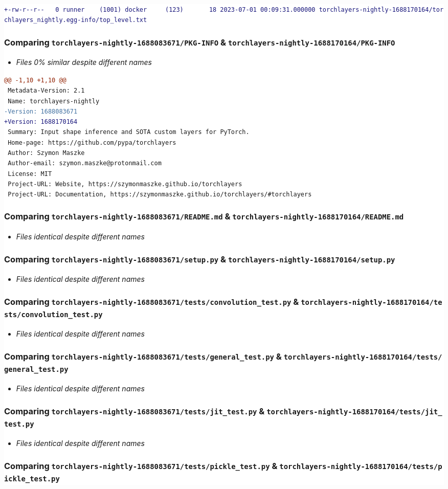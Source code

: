 ```diff
+-rw-r--r--   0 runner    (1001) docker     (123)       18 2023-07-01 00:09:31.000000 torchlayers-nightly-1688170164/torchlayers_nightly.egg-info/top_level.txt
```

### Comparing `torchlayers-nightly-1688083671/PKG-INFO` & `torchlayers-nightly-1688170164/PKG-INFO`

 * *Files 0% similar despite different names*

```diff
@@ -1,10 +1,10 @@
 Metadata-Version: 2.1
 Name: torchlayers-nightly
-Version: 1688083671
+Version: 1688170164
 Summary: Input shape inference and SOTA custom layers for PyTorch.
 Home-page: https://github.com/pypa/torchlayers
 Author: Szymon Maszke
 Author-email: szymon.maszke@protonmail.com
 License: MIT
 Project-URL: Website, https://szymonmaszke.github.io/torchlayers
 Project-URL: Documentation, https://szymonmaszke.github.io/torchlayers/#torchlayers
```

### Comparing `torchlayers-nightly-1688083671/README.md` & `torchlayers-nightly-1688170164/README.md`

 * *Files identical despite different names*

### Comparing `torchlayers-nightly-1688083671/setup.py` & `torchlayers-nightly-1688170164/setup.py`

 * *Files identical despite different names*

### Comparing `torchlayers-nightly-1688083671/tests/convolution_test.py` & `torchlayers-nightly-1688170164/tests/convolution_test.py`

 * *Files identical despite different names*

### Comparing `torchlayers-nightly-1688083671/tests/general_test.py` & `torchlayers-nightly-1688170164/tests/general_test.py`

 * *Files identical despite different names*

### Comparing `torchlayers-nightly-1688083671/tests/jit_test.py` & `torchlayers-nightly-1688170164/tests/jit_test.py`

 * *Files identical despite different names*

### Comparing `torchlayers-nightly-1688083671/tests/pickle_test.py` & `torchlayers-nightly-1688170164/tests/pickle_test.py`
